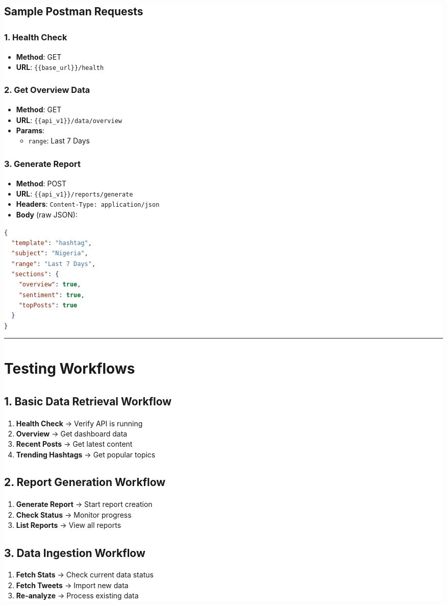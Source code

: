 ## Sample Postman Requests

### 1. Health Check
- **Method**: GET
- **URL**: `{{base_url}}/health`

### 2. Get Overview Data
- **Method**: GET  
- **URL**: `{{api_v1}}/data/overview`
- **Params**: 
  - `range`: Last 7 Days

### 3. Generate Report
- **Method**: POST
- **URL**: `{{api_v1}}/reports/generate`
- **Headers**: `Content-Type: application/json`
- **Body** (raw JSON):
```json
{
  "template": "hashtag",
  "subject": "Nigeria",
  "range": "Last 7 Days",
  "sections": {
    "overview": true,
    "sentiment": true,
    "topPosts": true
  }
}
```

---

# Testing Workflows

## 1. Basic Data Retrieval Workflow
1. **Health Check** → Verify API is running
2. **Overview** → Get dashboard data
3. **Recent Posts** → Get latest content
4. **Trending Hashtags** → Get popular topics

## 2. Report Generation Workflow
1. **Generate Report** → Start report creation
2. **Check Status** → Monitor progress
3. **List Reports** → View all reports

## 3. Data Ingestion Workflow
1. **Fetch Stats** → Check current data status
2. **Fetch Tweets** → Import new data
3. **Re-analyze** → Process existing data
